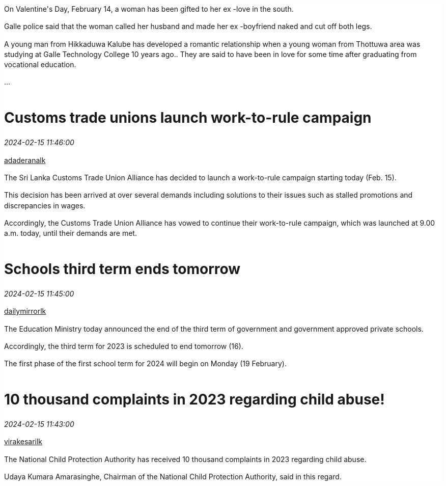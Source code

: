 On Valentine's Day, February 14, a woman has been gifted to her ex -love in the south.

Galle police said that the woman called her husband and made her ex -boyfriend naked and cut off both legs.

A young man from Hikkaduwa Kalube has developed a romantic relationship when a young woman from Thottuwa area was studying at Galle Technology College 10 years ago.. They are said to have been in love for some time after graduating from vocational education.

...



# Customs trade unions launch work-to-rule campaign

*2024-02-15 11:46:00*

[adaderanalk](https://www.adaderana.lk/news/97289/customs-trade-unions-launch-work-to-rule-campaign)

The Sri Lanka Customs Trade Union Alliance has decided to launch a work-to-rule campaign starting today (Feb. 15).

This decision has been arrived at over several demands including solutions to their issues such as stalled promotions and discrepancies in wages.

Accordingly, the Customs Trade Union Alliance has vowed to continue their work-to-rule campaign, which was launched at 9.00 a.m. today, until their demands are met.



# Schools third term ends tomorrow

*2024-02-15 11:45:00*

[dailymirrorlk](https://www.dailymirror.lk/breaking-news/Schools-third-term-ends-tomorrow/108-277086)

The Education Ministry today announced the end of the third term of government and government approved private schools.

Accordingly, the third term for 2023 is scheduled to end tomorrow (16).

The first phase of the first school term for 2024 will begin on Monday (19 February).



# 10 thousand complaints in 2023 regarding child abuse!

*2024-02-15 11:43:00*

[virakesarilk](https://www.virakesari.lk/article/176420)

The National Child Protection Authority has received 10 thousand complaints in 2023 regarding child abuse.

Udaya Kumara Amarasinghe, Chairman of the National Child Protection Authority, said in this regard.
